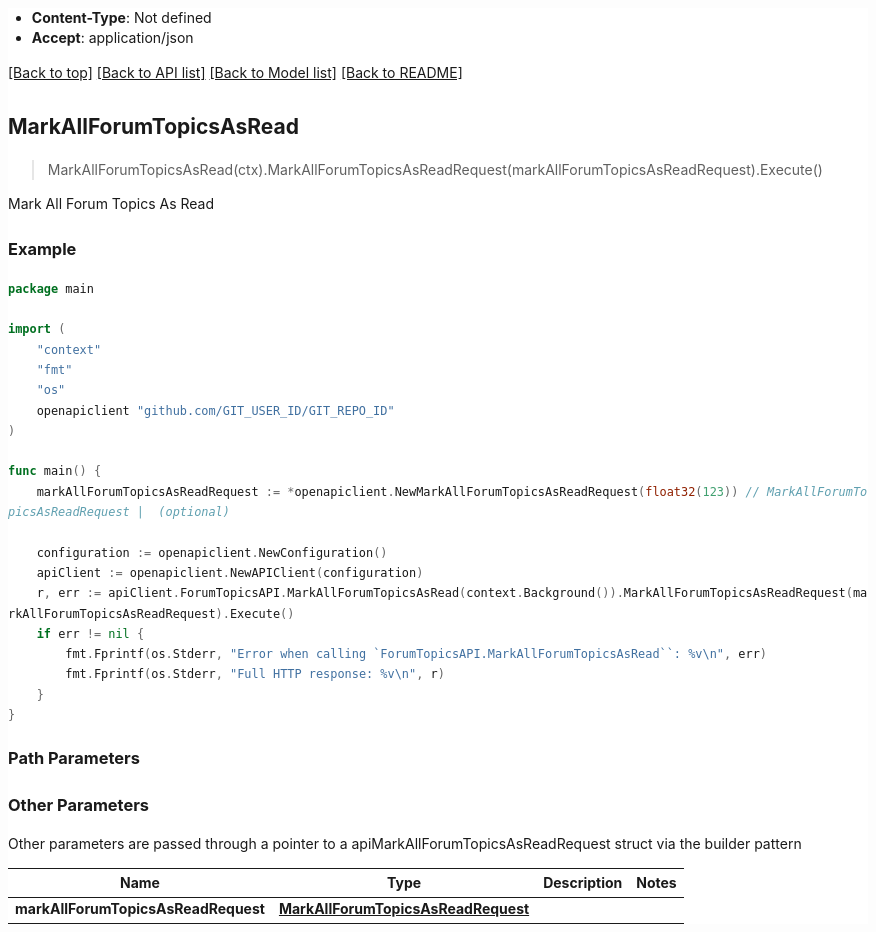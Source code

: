 - **Content-Type**: Not defined
- **Accept**: application/json

[[Back to top]](#) [[Back to API list]](../README.md#documentation-for-api-endpoints)
[[Back to Model list]](../README.md#documentation-for-models)
[[Back to README]](../README.md)


## MarkAllForumTopicsAsRead

> MarkAllForumTopicsAsRead(ctx).MarkAllForumTopicsAsReadRequest(markAllForumTopicsAsReadRequest).Execute()

Mark All Forum Topics As Read

### Example

```go
package main

import (
	"context"
	"fmt"
	"os"
	openapiclient "github.com/GIT_USER_ID/GIT_REPO_ID"
)

func main() {
	markAllForumTopicsAsReadRequest := *openapiclient.NewMarkAllForumTopicsAsReadRequest(float32(123)) // MarkAllForumTopicsAsReadRequest |  (optional)

	configuration := openapiclient.NewConfiguration()
	apiClient := openapiclient.NewAPIClient(configuration)
	r, err := apiClient.ForumTopicsAPI.MarkAllForumTopicsAsRead(context.Background()).MarkAllForumTopicsAsReadRequest(markAllForumTopicsAsReadRequest).Execute()
	if err != nil {
		fmt.Fprintf(os.Stderr, "Error when calling `ForumTopicsAPI.MarkAllForumTopicsAsRead``: %v\n", err)
		fmt.Fprintf(os.Stderr, "Full HTTP response: %v\n", r)
	}
}
```

### Path Parameters



### Other Parameters

Other parameters are passed through a pointer to a apiMarkAllForumTopicsAsReadRequest struct via the builder pattern


Name | Type | Description  | Notes
------------- | ------------- | ------------- | -------------
 **markAllForumTopicsAsReadRequest** | [**MarkAllForumTopicsAsReadRequest**](MarkAllForumTopicsAsReadRequest.md) |  | 
